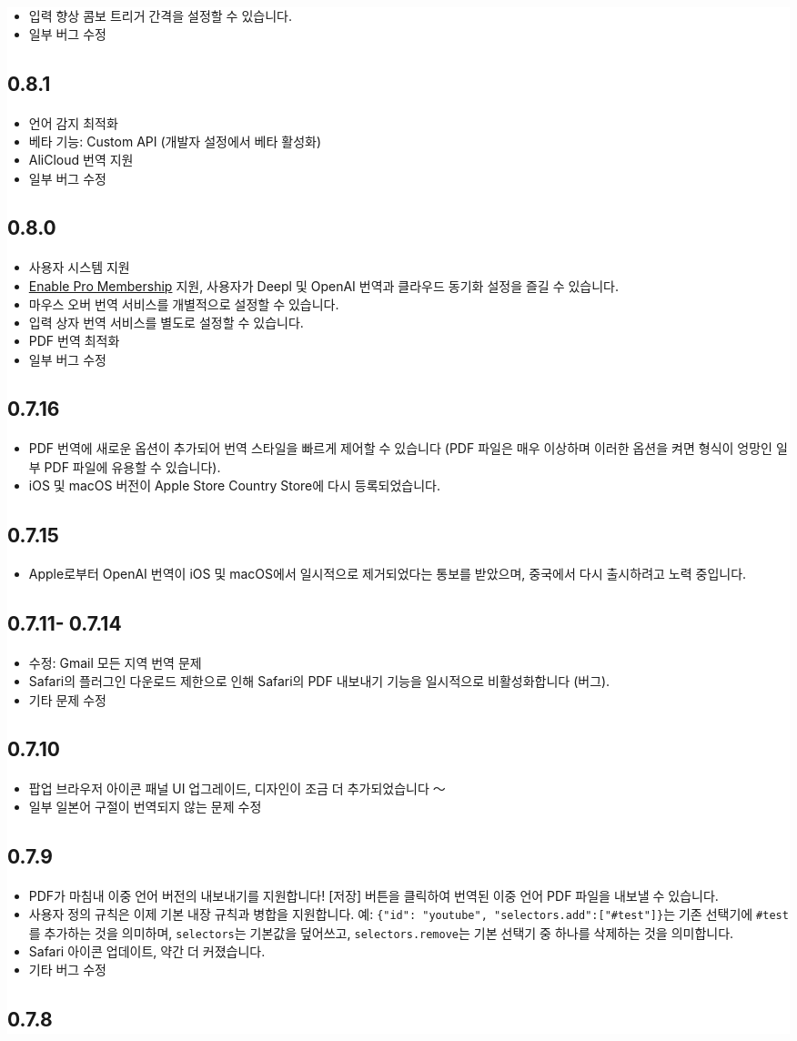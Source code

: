 - 입력 향상 콤보 트리거 간격을 설정할 수 있습니다.
- 일부 버그 수정

## 0.8.1

- 언어 감지 최적화
- 베타 기능: Custom API (개발자 설정에서 베타 활성화)
- AliCloud 번역 지원
- 일부 버그 수정

## 0.8.0

- 사용자 시스템 지원
- [Enable Pro Membership](/pricing) 지원, 사용자가 Deepl 및 OpenAI 번역과 클라우드 동기화 설정을 즐길 수 있습니다.
- 마우스 오버 번역 서비스를 개별적으로 설정할 수 있습니다.
- 입력 상자 번역 서비스를 별도로 설정할 수 있습니다.
- PDF 번역 최적화
- 일부 버그 수정

## 0.7.16

- PDF 번역에 새로운 옵션이 추가되어 번역 스타일을 빠르게 제어할 수 있습니다 (PDF 파일은 매우 이상하며 이러한 옵션을 켜면 형식이 엉망인 일부 PDF 파일에 유용할 수 있습니다).
- iOS 및 macOS 버전이 Apple Store Country Store에 다시 등록되었습니다.

## 0.7.15

- Apple로부터 OpenAI 번역이 iOS 및 macOS에서 일시적으로 제거되었다는 통보를 받았으며, 중국에서 다시 출시하려고 노력 중입니다.

## 0.7.11- 0.7.14

- 수정: Gmail 모든 지역 번역 문제
- Safari의 플러그인 다운로드 제한으로 인해 Safari의 PDF 내보내기 기능을 일시적으로 비활성화합니다 (버그).
- 기타 문제 수정

## 0.7.10

- 팝업 브라우저 아이콘 패널 UI 업그레이드, 디자인이 조금 더 추가되었습니다 ～
- 일부 일본어 구절이 번역되지 않는 문제 수정

## 0.7.9

- PDF가 마침내 이중 언어 버전의 내보내기를 지원합니다! [저장] 버튼을 클릭하여 번역된 이중 언어 PDF 파일을 내보낼 수 있습니다.
- 사용자 정의 규칙은 이제 기본 내장 규칙과 병합을 지원합니다. 예: `{"id": "youtube", "selectors.add":["#test"]}`는 기존 선택기에 `#test`를 추가하는 것을 의미하며, `selectors`는 기본값을 덮어쓰고, `selectors.remove`는 기본 선택기 중 하나를 삭제하는 것을 의미합니다.
- Safari 아이콘 업데이트, 약간 더 커졌습니다.
- 기타 버그 수정

## 0.7.8

